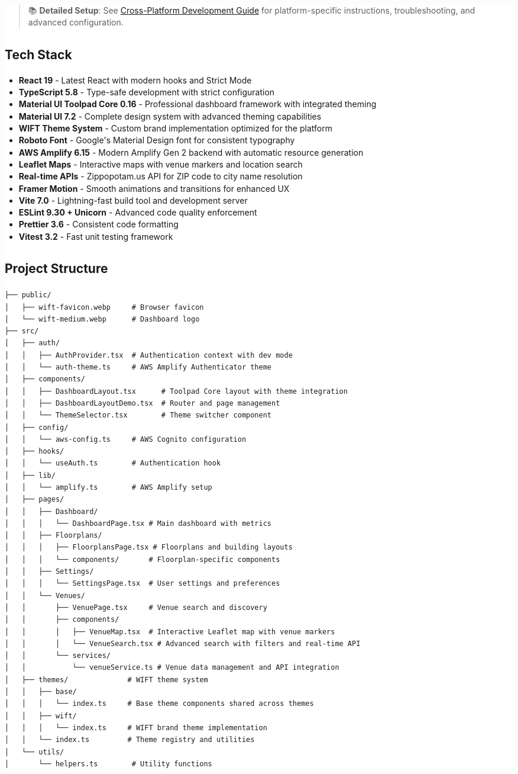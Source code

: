 > 📚 **Detailed Setup**: See [Cross-Platform Development Guide](./CROSS_PLATFORM_GUIDE.md) for platform-specific instructions, troubleshooting, and advanced configuration.

## Tech Stack

- **React 19** - Latest React with modern hooks and Strict Mode
- **TypeScript 5.8** - Type-safe development with strict configuration
- **Material UI Toolpad Core 0.16** - Professional dashboard framework with integrated theming
- **Material UI 7.2** - Complete design system with advanced theming capabilities
- **WIFT Theme System** - Custom brand implementation optimized for the platform
- **Roboto Font** - Google's Material Design font for consistent typography
- **AWS Amplify 6.15** - Modern Amplify Gen 2 backend with automatic resource generation
- **Leaflet Maps** - Interactive maps with venue markers and location search
- **Real-time APIs** - Zippopotam.us API for ZIP code to city name resolution
- **Framer Motion** - Smooth animations and transitions for enhanced UX
- **Vite 7.0** - Lightning-fast build tool and development server
- **ESLint 9.30 + Unicorn** - Advanced code quality enforcement
- **Prettier 3.6** - Consistent code formatting
- **Vitest 3.2** - Fast unit testing framework

## Project Structure

```
├── public/
│   ├── wift-favicon.webp     # Browser favicon
│   └── wift-medium.webp      # Dashboard logo
├── src/
│   ├── auth/
│   │   ├── AuthProvider.tsx  # Authentication context with dev mode
│   │   └── auth-theme.ts     # AWS Amplify Authenticator theme
│   ├── components/
│   │   ├── DashboardLayout.tsx      # Toolpad Core layout with theme integration
│   │   ├── DashboardLayoutDemo.tsx  # Router and page management
│   │   └── ThemeSelector.tsx        # Theme switcher component
│   ├── config/
│   │   └── aws-config.ts     # AWS Cognito configuration
│   ├── hooks/
│   │   └── useAuth.ts        # Authentication hook
│   ├── lib/
│   │   └── amplify.ts        # AWS Amplify setup
│   ├── pages/
│   │   ├── Dashboard/
│   │   │   └── DashboardPage.tsx # Main dashboard with metrics
│   │   ├── Floorplans/
│   │   │   ├── FloorplansPage.tsx # Floorplans and building layouts
│   │   │   └── components/       # Floorplan-specific components
│   │   ├── Settings/
│   │   │   └── SettingsPage.tsx  # User settings and preferences
│   │   └── Venues/
│   │       ├── VenuePage.tsx     # Venue search and discovery
│   │       ├── components/
│   │       │   ├── VenueMap.tsx  # Interactive Leaflet map with venue markers
│   │       │   └── VenueSearch.tsx # Advanced search with filters and real-time API
│   │       └── services/
│   │           └── venueService.ts # Venue data management and API integration
│   ├── themes/              # WIFT theme system
│   │   ├── base/
│   │   │   └── index.ts     # Base theme components shared across themes
│   │   ├── wift/
│   │   │   └── index.ts     # WIFT brand theme implementation
│   │   └── index.ts         # Theme registry and utilities
│   └── utils/
│       └── helpers.ts        # Utility functions
```